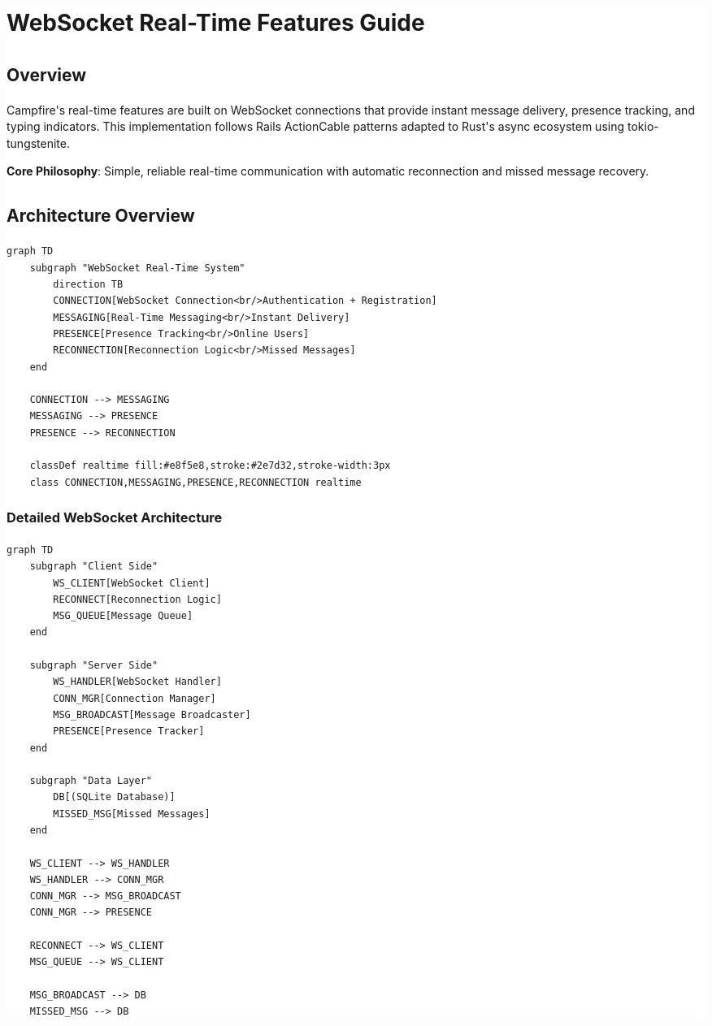 # WebSocket Real-Time Features Guide

## Overview

Campfire's real-time features are built on WebSocket connections that provide instant message delivery, presence tracking, and typing indicators. This implementation follows Rails ActionCable patterns adapted to Rust's async ecosystem using tokio-tungstenite.

**Core Philosophy**: Simple, reliable real-time communication with automatic reconnection and missed message recovery.

## Architecture Overview

```mermaid
graph TD
    subgraph "WebSocket Real-Time System"
        direction TB
        CONNECTION[WebSocket Connection<br/>Authentication + Registration]
        MESSAGING[Real-Time Messaging<br/>Instant Delivery]
        PRESENCE[Presence Tracking<br/>Online Users]
        RECONNECTION[Reconnection Logic<br/>Missed Messages]
    end
    
    CONNECTION --> MESSAGING
    MESSAGING --> PRESENCE
    PRESENCE --> RECONNECTION
    
    classDef realtime fill:#e8f5e8,stroke:#2e7d32,stroke-width:3px
    class CONNECTION,MESSAGING,PRESENCE,RECONNECTION realtime
```

### Detailed WebSocket Architecture

```mermaid
graph TD
    subgraph "Client Side"
        WS_CLIENT[WebSocket Client]
        RECONNECT[Reconnection Logic]
        MSG_QUEUE[Message Queue]
    end
    
    subgraph "Server Side"
        WS_HANDLER[WebSocket Handler]
        CONN_MGR[Connection Manager]
        MSG_BROADCAST[Message Broadcaster]
        PRESENCE[Presence Tracker]
    end
    
    subgraph "Data Layer"
        DB[(SQLite Database)]
        MISSED_MSG[Missed Messages]
    end
    
    WS_CLIENT --> WS_HANDLER
    WS_HANDLER --> CONN_MGR
    CONN_MGR --> MSG_BROADCAST
    CONN_MGR --> PRESENCE
    
    RECONNECT --> WS_CLIENT
    MSG_QUEUE --> WS_CLIENT
    
    MSG_BROADCAST --> DB
    MISSED_MSG --> DB
```
